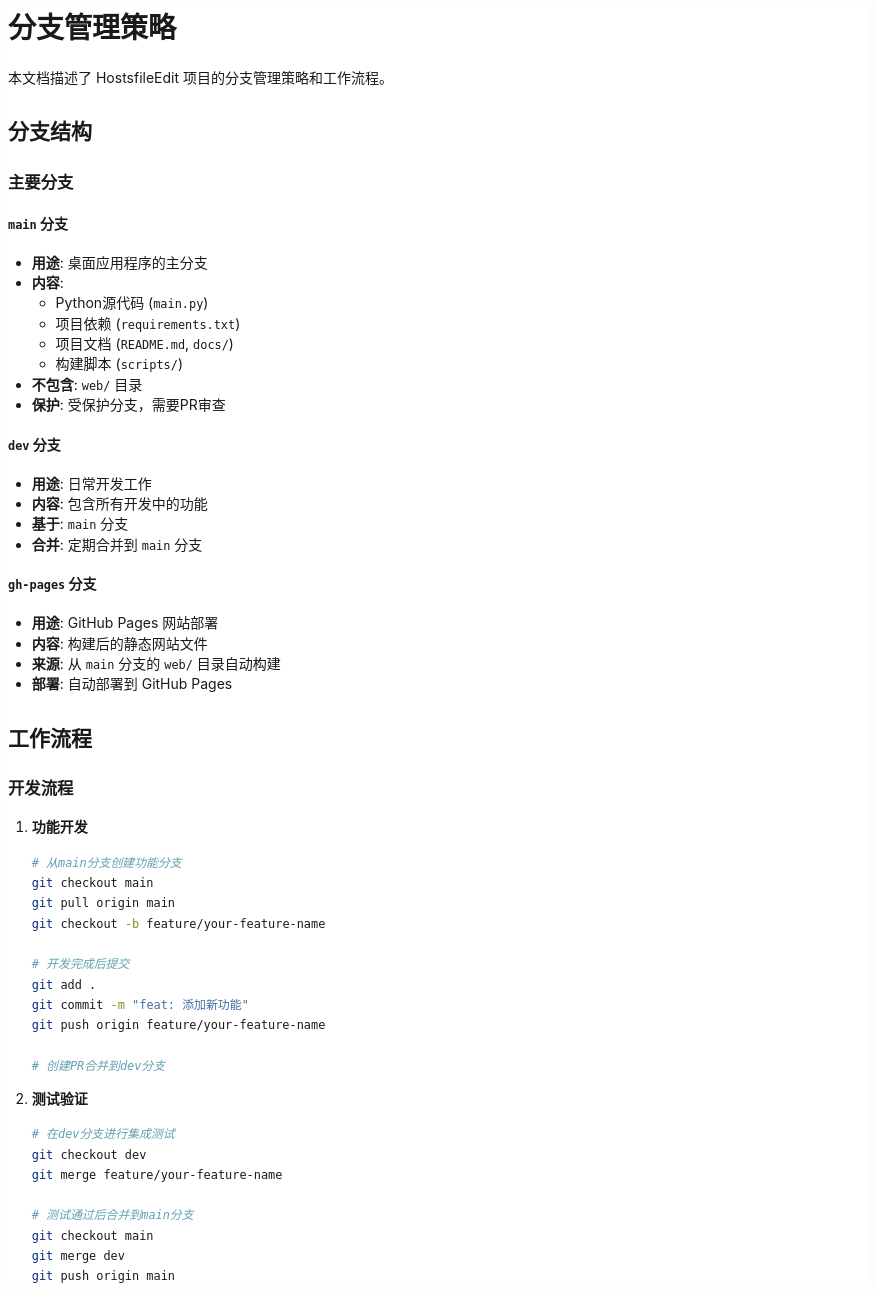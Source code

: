 # 分支管理策略

本文档描述了 HostsfileEdit 项目的分支管理策略和工作流程。

## 分支结构

### 主要分支

#### `main` 分支
- **用途**: 桌面应用程序的主分支
- **内容**: 
  - Python源代码 (`main.py`)
  - 项目依赖 (`requirements.txt`)
  - 项目文档 (`README.md`, `docs/`)
  - 构建脚本 (`scripts/`)
- **不包含**: `web/` 目录
- **保护**: 受保护分支，需要PR审查

#### `dev` 分支
- **用途**: 日常开发工作
- **内容**: 包含所有开发中的功能
- **基于**: `main` 分支
- **合并**: 定期合并到 `main` 分支

#### `gh-pages` 分支
- **用途**: GitHub Pages 网站部署
- **内容**: 构建后的静态网站文件
- **来源**: 从 `main` 分支的 `web/` 目录自动构建
- **部署**: 自动部署到 GitHub Pages

## 工作流程

### 开发流程

1. **功能开发**
   ```bash
   # 从main分支创建功能分支
   git checkout main
   git pull origin main
   git checkout -b feature/your-feature-name
   
   # 开发完成后提交
   git add .
   git commit -m "feat: 添加新功能"
   git push origin feature/your-feature-name
   
   # 创建PR合并到dev分支
   ```

2. **测试验证**
   ```bash
   # 在dev分支进行集成测试
   git checkout dev
   git merge feature/your-feature-name
   
   # 测试通过后合并到main分支
   git checkout main
   git merge dev
   git push origin main
   ```
